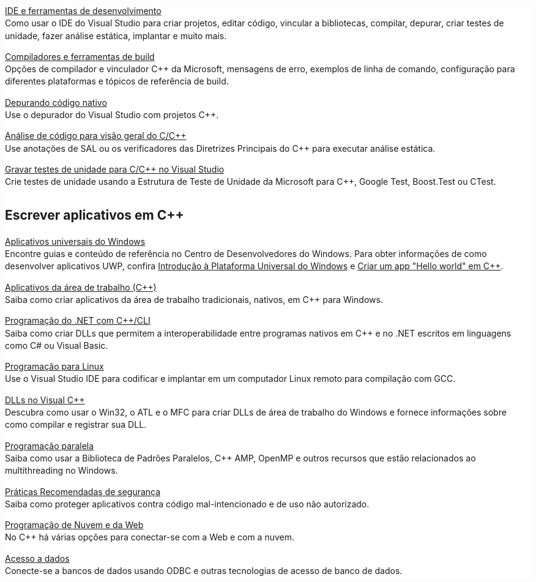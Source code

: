[IDE e ferramentas de desenvolvimento](ide/ide-and-tools-for-visual-cpp-development.md)<br/>
Como usar o IDE do Visual Studio para criar projetos, editar código, vincular a bibliotecas, compilar, depurar, criar testes de unidade, fazer análise estática, implantar e muito mais.

[Compiladores e ferramentas de build](build/building-c-cpp-programs.md)<br/>
Opções de compilador e vinculador C++ da Microsoft, mensagens de erro, exemplos de linha de comando, configuração para diferentes plataformas e tópicos de referência de build.

[Depurando código nativo](/visualstudio/debugger/debugging-native-code)<br/>
Use o depurador do Visual Studio com projetos C++.

[Análise de código para visão geral do C/C++](/visualstudio/code-quality/code-analysis-for-c-cpp-overview)<br/>
Use anotações de SAL ou os verificadores das Diretrizes Principais do C++ para executar análise estática.

[Gravar testes de unidade para C/C++ no Visual Studio](/visualstudio/test/writing-unit-tests-for-c-cpp)<br/>
Crie testes de unidade usando a Estrutura de Teste de Unidade da Microsoft para C++, Google Test, Boost.Test ou CTest.

## <a name="write-applications-in-c"></a>Escrever aplicativos em C++

[Aplicativos universais do Windows](windows/universal-windows-apps-cpp.md)<br/>
Encontre guias e conteúdo de referência no Centro de Desenvolvedores do Windows. Para obter informações de como desenvolver aplicativos UWP, confira [Introdução à Plataforma Universal do Windows](/windows/uwp/get-started/universal-application-platform-guide) e [Criar um app "Hello world" em C++](/windows/uwp/get-started/create-a-basic-windows-10-app-in-cpp).

[Aplicativos da área de trabalho (C++)](windows/desktop-applications-visual-cpp.md)<br/>
Saiba como criar aplicativos da área de trabalho tradicionais, nativos, em C++ para Windows.

[Programação do .NET com C++/CLI](dotnet/dotnet-programming-with-cpp-cli-visual-cpp.md)<br/>
Saiba como criar DLLs que permitem a interoperabilidade entre programas nativos em C++ e no .NET escritos em linguagens como C# ou Visual Basic.

[Programação para Linux](linux/index.md)<br/>
Use o Visual Studio IDE para codificar e implantar em um computador Linux remoto para compilação com GCC.

[DLLs no Visual C++](build/dlls-in-visual-cpp.md)<br/>
Descubra como usar o Win32, o ATL e o MFC para criar DLLs de área de trabalho do Windows e fornece informações sobre como compilar e registrar sua DLL.

[Programação paralela](parallel/parallel-programming-in-visual-cpp.md)<br/>
Saiba como usar a Biblioteca de Padrões Paralelos, C++ AMP, OpenMP e outros recursos que estão relacionados ao multithreading no Windows.

[Práticas Recomendadas de segurança](security/security-best-practices-for-cpp.md)<br/>
Saiba como proteger aplicativos contra código mal-intencionado e de uso não autorizado.

[Programação de Nuvem e da Web](cloud/cloud-and-web-programming-in-visual-cpp.md)<br/>
No C++ há várias opções para conectar-se com a Web e com a nuvem.

[Acesso a dados](data/data-access-in-cpp.md)<br/>
Conecte-se a bancos de dados usando ODBC e outras tecnologias de acesso de banco de dados.
